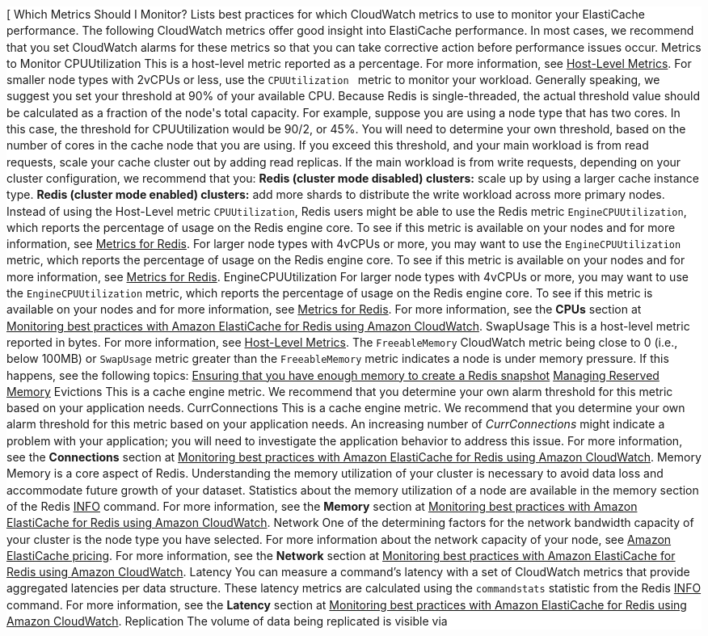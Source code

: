[ Which Metrics Should I Monitor?  Lists best practices for which CloudWatch metrics to use to monitor your ElastiCache performance\.   The following CloudWatch metrics offer good insight into ElastiCache performance\. In most cases, we recommend that you set CloudWatch alarms for these metrics so that you can take corrective action before performance issues occur\. Metrics to Monitor  CPUUtilization  This is a host\-level metric reported as a percentage\. For more information, see [Host\-Level Metrics](CacheMetrics.HostLevel.md)\.  For smaller node types with 2vCPUs or less, use the `CPUUtilization ` metric to monitor your workload\. Generally speaking, we suggest you set your threshold at 90% of your available CPU\. Because Redis is single\-threaded, the actual threshold value should be calculated as a fraction of the node's total capacity\. For example, suppose you are using a node type that has two cores\. In this case, the threshold for CPUUtilization would be 90/2, or 45%\.  You will need to determine your own threshold, based on the number of cores in the cache node that you are using\. If you exceed this threshold, and your main workload is from read requests, scale your cache cluster out by adding read replicas\. If the main workload is from write requests, depending on your cluster configuration, we recommend that you:   **Redis \(cluster mode disabled\) clusters:** scale up by using a larger cache instance type\.  **Redis \(cluster mode enabled\) clusters:** add more shards to distribute the write workload across more primary nodes\.   Instead of using the Host\-Level metric `CPUUtilization`, Redis users might be able to use the Redis metric `EngineCPUUtilization`, which reports the percentage of usage on the Redis engine core\. To see if this metric is available on your nodes and for more information, see [Metrics for Redis](https://docs.aws.amazon.com/AmazonElastiCache/latest/red-ug/CacheMetrics.Redis.html)\. For larger node types with 4vCPUs or more, you may want to use the `EngineCPUUtilization` metric, which reports the percentage of usage on the Redis engine core\. To see if this metric is available on your nodes and for more information, see [Metrics for Redis](https://docs.aws.amazon.com/AmazonElastiCache/latest/red-ug/CacheMetrics.Redis.html)\.   EngineCPUUtilization  For larger node types with 4vCPUs or more, you may want to use the `EngineCPUUtilization` metric, which reports the percentage of usage on the Redis engine core\. To see if this metric is available on your nodes and for more information, see [Metrics for Redis](https://docs.aws.amazon.com/AmazonElastiCache/latest/red-ug/CacheMetrics.Redis.html)\. For more information, see the **CPUs** section at [Monitoring best practices with Amazon ElastiCache for Redis using Amazon CloudWatch](https://aws.amazon.com/blogs/database/monitoring-best-practices-with-amazon-elasticache-for-redis-using-amazon-cloudwatch/)\.   SwapUsage  This is a host\-level metric reported in bytes\. For more information, see [Host\-Level Metrics](CacheMetrics.HostLevel.md)\. The `FreeableMemory` CloudWatch metric being close to 0 \(i\.e\., below 100MB\) or `SwapUsage` metric greater than the `FreeableMemory` metric indicates a node is under memory pressure\. If this happens, see the following topics:   [Ensuring that you have enough memory to create a Redis snapshot](BestPractices.BGSAVE.md)  [Managing Reserved Memory](redis-memory-management.md)    Evictions  This is a cache engine metric\. We recommend that you determine your own alarm threshold for this metric based on your application needs\.   CurrConnections  This is a cache engine metric\. We recommend that you determine your own alarm threshold for this metric based on your application needs\. An increasing number of *CurrConnections* might indicate a problem with your application; you will need to investigate the application behavior to address this issue\.  For more information, see the **Connections** section at [Monitoring best practices with Amazon ElastiCache for Redis using Amazon CloudWatch](https://aws.amazon.com/blogs/database/monitoring-best-practices-with-amazon-elasticache-for-redis-using-amazon-cloudwatch/)\.   Memory  Memory is a core aspect of Redis\. Understanding the memory utilization of your cluster is necessary to avoid data loss and accommodate future growth of your dataset\. Statistics about the memory utilization of a node are available in the memory section of the Redis [INFO](https://redis.io/commands/info) command\. For more information, see the **Memory** section at [Monitoring best practices with Amazon ElastiCache for Redis using Amazon CloudWatch](https://aws.amazon.com/blogs/database/monitoring-best-practices-with-amazon-elasticache-for-redis-using-amazon-cloudwatch/)\.   Network  One of the determining factors for the network bandwidth capacity of your cluster is the node type you have selected\. For more information about the network capacity of your node, see [Amazon ElastiCache pricing](https://aws.amazon.com/elasticache/pricing/)\. For more information, see the **Network** section at [Monitoring best practices with Amazon ElastiCache for Redis using Amazon CloudWatch](https://aws.amazon.com/blogs/database/monitoring-best-practices-with-amazon-elasticache-for-redis-using-amazon-cloudwatch/)\.   Latency  You can measure a command’s latency with a set of CloudWatch metrics that provide aggregated latencies per data structure\. These latency metrics are calculated using the `commandstats` statistic from the Redis [INFO](https://redis.io/commands/info) command\. For more information, see the **Latency** section at [Monitoring best practices with Amazon ElastiCache for Redis using Amazon CloudWatch](https://aws.amazon.com/blogs/database/monitoring-best-practices-with-amazon-elasticache-for-redis-using-amazon-cloudwatch/)\.   Replication  The volume of data being replicated is visible via